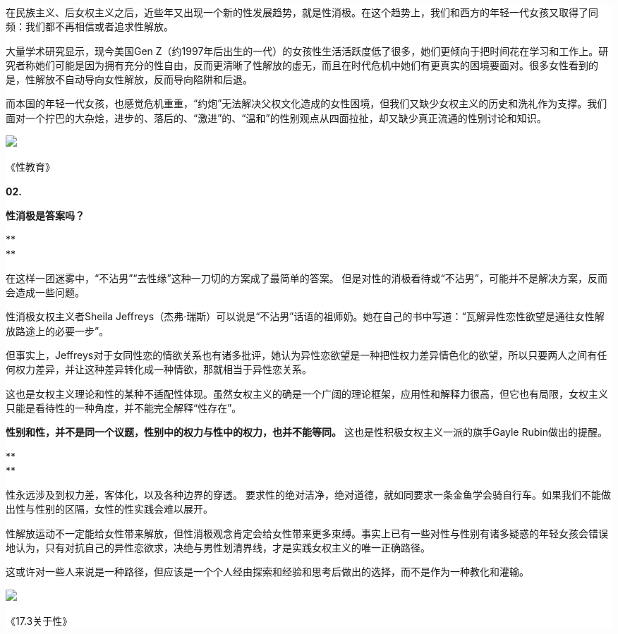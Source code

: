   

在民族主义、后女权主义之后，近些年又出现一个新的性发展趋势，就是性消极。在这个趋势上，我们和西方的年轻一代女孩又取得了同频：我们都不再相信或者追求性解放。

  

大量学术研究显示，现今美国Gen
Z（约1997年后出生的一代）的女孩性生活活跃度低了很多，她们更倾向于把时间花在学习和工作上。研究者称她们可能是因为拥有充分的性自由，反而更清晰了性解放的虚无，而且在时代危机中她们有更真实的困境要面对。很多女性看到的是，性解放不自动导向女性解放，反而导向陷阱和后退。

  

而本国的年轻一代女孩，也感觉危机重重，“约炮”无法解决父权文化造成的女性困境，但我们又缺少女权主义的历史和洗礼作为支撑。我们面对一个拧巴的大杂烩，进步的、落后的、“激进”的、“温和”的性别观点从四面拉扯，却又缺少真正流通的性别讨论和知识。

  

![](https://mmbiz.qpic.cn/mmbiz_jpg/aP7vrTpXJxQQrbpKuicmMPasbtRk6FmfbsUrg545upOebgOicMpsS8ujO6PUgOPTvxaBjcvsxq6xQNozhJ9jC0lQ/640?wx_fmt=jpeg&from;=appmsg)

《性教育》

  

 **02.**

 **性消极是答案吗？**

 **  
**

在这样一团迷雾中，“不沾男”“去性缘”这种一刀切的方案成了最简单的答案。 但是对性的消极看待或“不沾男”，可能并不是解决方案，反而会造成一些问题。  

性消极女权主义者Sheila
Jeffreys（杰弗·瑞斯）可以说是“不沾男”话语的祖师奶。她在自己的书中写道：“瓦解异性恋性欲望是通往女性解放路途上的必要一步”。

  

但事实上，Jeffreys对于女同性恋的情欲关系也有诸多批评，她认为异性恋欲望是一种把性权力差异情色化的欲望，所以只要两人之间有任何权力差异，并让这种差异转化成一种情欲，那就相当于异性恋关系。

  

这也是女权主义理论和性的某种不适配性体现。虽然女权主义的确是一个广阔的理论框架，应用性和解释力很高，但它也有局限，女权主义只能是看待性的一种角度，并不能完全解释“性存在”。

  

 **性别和性，并不是同一个议题，性别中的权力与性中的权力，也并不能等同。** 这也是性积极女权主义一派的旗手Gayle Rubin做出的提醒。

 **  
**

性永远涉及到权力差，客体化，以及各种边界的穿透。
要求性的绝对洁净，绝对道德，就如同要求一条金鱼学会骑自行车。如果我们不能做出性与性别的区隔，女性的性实践会难以展开。

  

性解放运动不一定能给女性带来解放，但性消极观念肯定会给女性带来更多束缚。事实上已有一些对性与性别有诸多疑惑的年轻女孩会错误地认为，只有对抗自己的异性恋欲求，决绝与男性划清界线，才是实践女权主义的唯一正确路径。

  

这或许对一些人来说是一种路径，但应该是一个个人经由探索和经验和思考后做出的选择，而不是作为一种教化和灌输。

  

![](https://mmbiz.qpic.cn/mmbiz_jpg/aP7vrTpXJxQQrbpKuicmMPasbtRk6FmfbiaT69jEcCWfHVrWvOB7tStJjTSk6tjgib9X8AOace7UQaymCkkAHtsew/640?wx_fmt=jpeg)

《17.3关于性》
